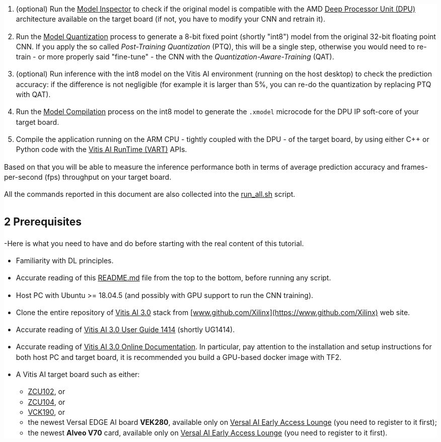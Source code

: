  1. (optional) Run the [Model Inspector](https://xilinx.github.io/Vitis-AI/3.0/html/docs/workflow-model-development.html?highlight=inspector#model-inspector) to check if the original model is compatible with the AMD [Deep Processor Unit (DPU)](https://xilinx.github.io/Vitis-AI/3.0/html/docs/workflow-system-integration.html)  architecture available on the target board (if not, you have to modify your CNN and retrain it).

  2. Run the [Model Quantization](https://xilinx.github.io/Vitis-AI/3.0/html/docs/workflow-model-development.html?highlight=quantizer#model-quantization) process to generate a 8-bit fixed point (shortly "int8") model from the original 32-bit floating point CNN. If you apply the so called *Post-Training Quantization* (PTQ), this will be a single step, otherwise you would need to re-train - or more properly said "fine-tune" - the CNN with the *Quantization-Aware-Training* (QAT).

  3. (optional) Run inference with the int8 model on the Vitis AI environment (running on the host desktop) to check the prediction accuracy: if the difference is not negligible (for example it is larger than 5%, you can re-do the quantization by replacing PTQ with QAT).  

  4. Run the [Model Compilation](https://xilinx.github.io/Vitis-AI/3.0/html/docs/workflow-model-development.html?highlight=quantizer#model-compilation) process  on the int8 model to generate the ``.xmodel`` microcode for the DPU IP soft-core of your target board.

  5. Compile the application running on the ARM CPU - tightly coupled with the DPU - of the target board, by using either C++ or Python code with the [Vitis AI RunTime (VART)](https://xilinx.github.io/Vitis-AI/3.0/html/docs/workflow-model-deployment.html#vitis-ai-runtime) APIs.  

Based on that you will be able to measure the inference performance both in terms of average prediction accuracy and frames-per-second (fps) throughput on your target board.

All the commands reported in this document are also collected into the [run_all.sh](files/run_all.sh) script.



## 2 Prerequisites

-Here is what you need to have and do before starting with the real content of this tutorial.

- Familiarity with DL principles.

- Accurate reading of this [README.md](README.md) file from the top to the bottom, before running any script.

- Host PC with Ubuntu >= 18.04.5 (and possibly with GPU support to run the CNN training).

- Clone the entire repository of [Vitis AI 3.0](https://github.com/Xilinx/Vitis-AI/tree/3.0) stack from [www.github.com/Xilinx](https://www.github.com/Xilinx) web site.

-  Accurate reading of [Vitis AI 3.0 User Guide 1414](https://docs.xilinx.com/r/en-US/ug1414-vitis-ai) (shortly UG1414).

- Accurate reading of [Vitis AI 3.0 Online Documentation](https://xilinx.github.io/Vitis-AI/3.0/html/index.html). In particular, pay attention to the installation and setup instructions for both host PC and target board, it is recommended you build a GPU-based docker image with TF2.

- A Vitis AI target board such as either:
    - [ZCU102](https://www.xilinx.com/products/boards-and-kits/ek-u1-zcu102-g.html), or
    - [ZCU104](https://www.xilinx.com/products/boards-and-kits/zcu104.html), or
    - [VCK190](https://www.xilinx.com/products/boards-and-kits/vck190.html), or
    - the newest Versal EDGE AI board **VEK280**, available only on [Versal AI Early Access Lounge](https://www.xilinx.com/member/vitis-ai-vek280.html) (you need to register to it first);
    - the newest **Alveo V70** card, available only on [Versal AI Early Access Lounge](https://www.xilinx.com/member/vitis-ai-vek280.html) (you need to register to it first).
